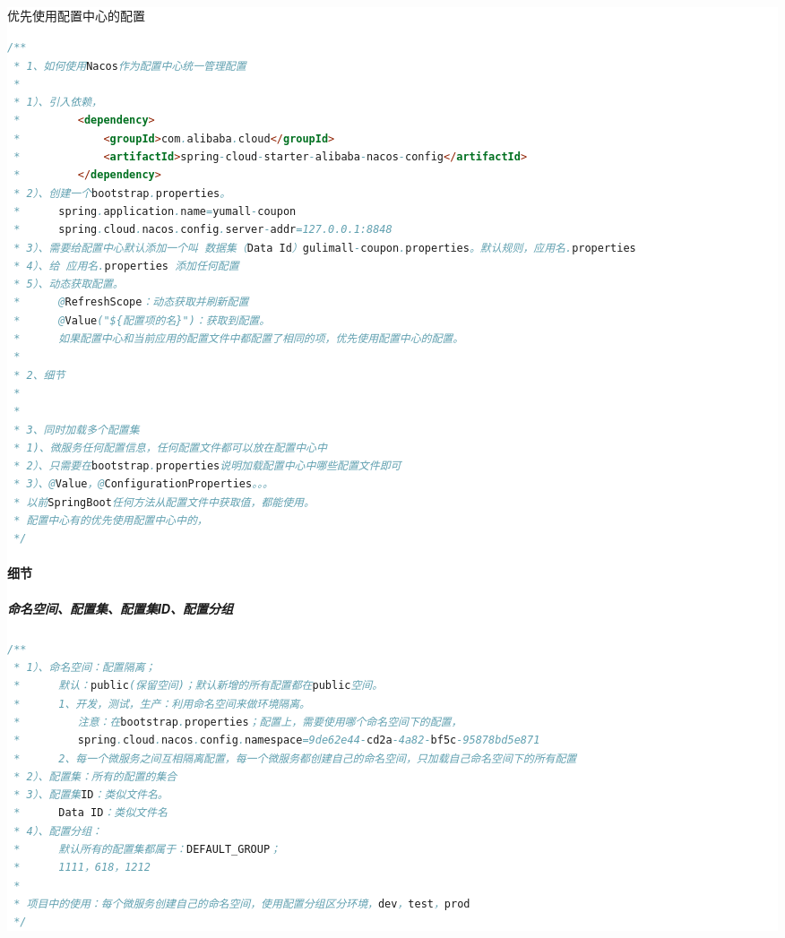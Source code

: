 优先使用配置中心的配置

```Java
/**
 * 1、如何使用Nacos作为配置中心统一管理配置
 *
 * 1）、引入依赖，
 *         <dependency>
 *             <groupId>com.alibaba.cloud</groupId>
 *             <artifactId>spring-cloud-starter-alibaba-nacos-config</artifactId>
 *         </dependency>
 * 2）、创建一个bootstrap.properties。
 *      spring.application.name=yumall-coupon
 *      spring.cloud.nacos.config.server-addr=127.0.0.1:8848
 * 3）、需要给配置中心默认添加一个叫 数据集（Data Id）gulimall-coupon.properties。默认规则，应用名.properties
 * 4）、给 应用名.properties 添加任何配置
 * 5）、动态获取配置。
 *      @RefreshScope：动态获取并刷新配置
 *      @Value("${配置项的名}")：获取到配置。
 *      如果配置中心和当前应用的配置文件中都配置了相同的项，优先使用配置中心的配置。
 *
 * 2、细节
 *  
 *
 * 3、同时加载多个配置集
 * 1)、微服务任何配置信息，任何配置文件都可以放在配置中心中
 * 2）、只需要在bootstrap.properties说明加载配置中心中哪些配置文件即可
 * 3）、@Value，@ConfigurationProperties。。。
 * 以前SpringBoot任何方法从配置文件中获取值，都能使用。
 * 配置中心有的优先使用配置中心中的，
 */
```

#### 细节

##### 命名空间、配置集、配置集ID、配置分组

```java
/**
 * 1）、命名空间：配置隔离；
 *      默认：public(保留空间)；默认新增的所有配置都在public空间。
 *      1、开发，测试，生产：利用命名空间来做环境隔离。
 *         注意：在bootstrap.properties；配置上，需要使用哪个命名空间下的配置，
 *         spring.cloud.nacos.config.namespace=9de62e44-cd2a-4a82-bf5c-95878bd5e871
 *      2、每一个微服务之间互相隔离配置，每一个微服务都创建自己的命名空间，只加载自己命名空间下的所有配置
 * 2）、配置集：所有的配置的集合
 * 3）、配置集ID：类似文件名。
 *      Data ID：类似文件名
 * 4）、配置分组：
 *      默认所有的配置集都属于：DEFAULT_GROUP；
 *      1111，618，1212
 *
 * 项目中的使用：每个微服务创建自己的命名空间，使用配置分组区分环境，dev，test，prod
 */
```
